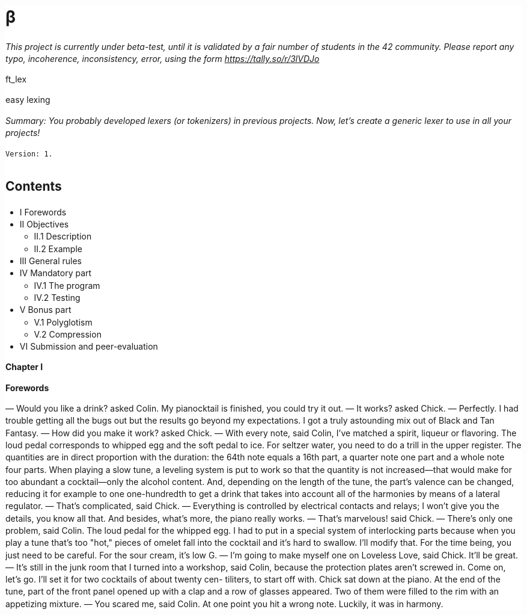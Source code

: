 # β

_This project is currently under beta-test, until it is validated by a fair number of
students in the 42 community. Please report any typo, incoherence, inconsistency, error,
using the form https://tally.so/r/3lVDJo_


ft_lex

easy lexing

_Summary: You probably developed lexers (or tokenizers) in previous projects. Now,
let’s create a generic lexer to use in all your projects!_

```
Version: 1.
```

## Contents

- I Forewords
- II Objectives
   - II.1 Description
   - II.2 Example
- III General rules
- IV Mandatory part
   - IV.1 The program
   - IV.2 Testing
- V Bonus part
   - V.1 Polyglotism
   - V.2 Compression
- VI Submission and peer-evaluation


**Chapter I**

**Forewords**

— Would you like a drink? asked Colin. My pianocktail is finished, you could try it out.
— It works? asked Chick.
— Perfectly. I had trouble getting all the bugs out but the results go beyond my expectations.
I got a truly astounding mix out of Black and Tan Fantasy.
— How did you make it work? asked Chick.
— With every note, said Colin, I’ve matched a spirit, liqueur or flavoring. The loud pedal
corresponds to whipped egg and the soft pedal to ice. For seltzer water, you need to do a trill
in the upper register. The quantities are in direct proportion with the duration: the 64th note
equals a 16th part, a quarter note one part and a whole note four parts. When playing a slow
tune, a leveling system is put to work so that the quantity is not increased—that would make
for too abundant a cocktail—only the alcohol content. And, depending on the length of the
tune, the part’s valence can be changed, reducing it for example to one one-hundredth to get a
drink that takes into account all of the harmonies by means of a lateral regulator.
— That’s complicated, said Chick.
— Everything is controlled by electrical contacts and relays; I won’t give you the details, you
know all that. And besides, what’s more, the piano really works.
— That’s marvelous! said Chick.
— There’s only one problem, said Colin. The loud pedal for the whipped egg. I had to put in
a special system of interlocking parts because when you play a tune that’s too "hot," pieces of
omelet fall into the cocktail and it’s hard to swallow. I’ll modify that. For the time being, you
just need to be careful. For the sour cream, it’s low G.
— I’m going to make myself one on Loveless Love, said Chick. It’ll be great.
— It’s still in the junk room that I turned into a workshop, said Colin, because the protection
plates aren’t screwed in. Come on, let’s go. I’ll set it for two cocktails of about twenty cen-
tiliters, to start off with.
Chick sat down at the piano. At the end of the tune, part of the front panel opened up with
a clap and a row of glasses appeared. Two of them were filled to the rim with an appetizing
mixture.
— You scared me, said Colin. At one point you hit a wrong note. Luckily, it was in harmony.